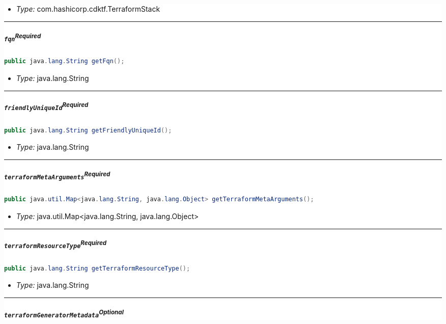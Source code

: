 - *Type:* com.hashicorp.cdktf.TerraformStack

---

##### `fqn`<sup>Required</sup> <a name="fqn" id="@cdktf/provider-opentelekomcloud.ltsCrossAccountAccessV2.LtsCrossAccountAccessV2.property.fqn"></a>

```java
public java.lang.String getFqn();
```

- *Type:* java.lang.String

---

##### `friendlyUniqueId`<sup>Required</sup> <a name="friendlyUniqueId" id="@cdktf/provider-opentelekomcloud.ltsCrossAccountAccessV2.LtsCrossAccountAccessV2.property.friendlyUniqueId"></a>

```java
public java.lang.String getFriendlyUniqueId();
```

- *Type:* java.lang.String

---

##### `terraformMetaArguments`<sup>Required</sup> <a name="terraformMetaArguments" id="@cdktf/provider-opentelekomcloud.ltsCrossAccountAccessV2.LtsCrossAccountAccessV2.property.terraformMetaArguments"></a>

```java
public java.util.Map<java.lang.String, java.lang.Object> getTerraformMetaArguments();
```

- *Type:* java.util.Map<java.lang.String, java.lang.Object>

---

##### `terraformResourceType`<sup>Required</sup> <a name="terraformResourceType" id="@cdktf/provider-opentelekomcloud.ltsCrossAccountAccessV2.LtsCrossAccountAccessV2.property.terraformResourceType"></a>

```java
public java.lang.String getTerraformResourceType();
```

- *Type:* java.lang.String

---

##### `terraformGeneratorMetadata`<sup>Optional</sup> <a name="terraformGeneratorMetadata" id="@cdktf/provider-opentelekomcloud.ltsCrossAccountAccessV2.LtsCrossAccountAccessV2.property.terraformGeneratorMetadata"></a>
